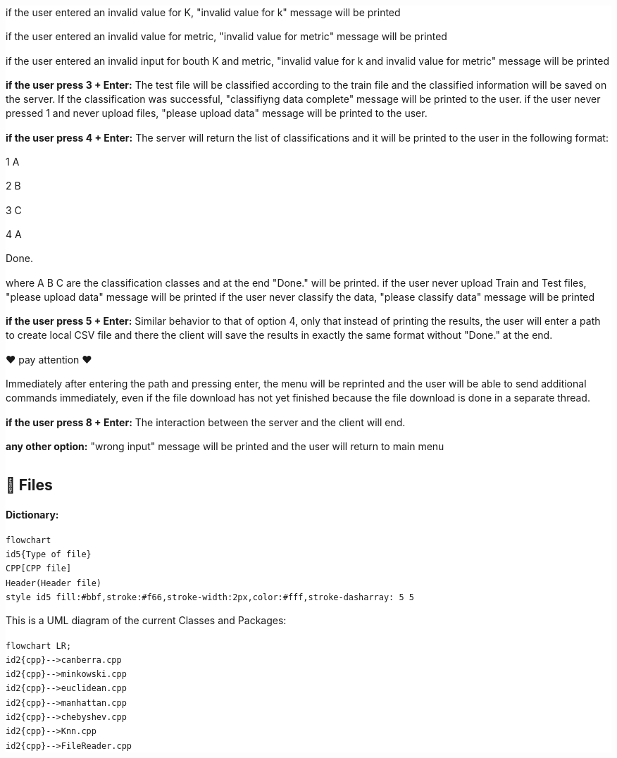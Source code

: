 if the user entered an invalid value for K, "invalid value for k" message will be printed 

if the user entered an invalid value for metric, "invalid value for metric" message will be printed 

if the user entered an invalid input for bouth K and metric, "invalid value for k and invalid value for metric" message will be printed 

 **if the user press 3 + Enter:**
The test file will be classified according to the train file and the classified information will be saved on the server.
If the classification was successful, "classifiyng data complete" message will be printed to the user.
if the user never pressed 1 and never upload files, "please upload data" message will be printed to the user.

 **if the user press 4 + Enter:**
 The server will return the list of classifications and it will be printed to the user in the following format: 
 
 1 A
 
 2 B
 
 3 C
 
 4 A
 
Done. 

where A B C are the classification classes and at the end "Done." will be printed.
if the user never upload Train and Test files, "please upload data" message will be printed
if the user never classify the data, "please classify data" message will be printed

 **if the user press 5 + Enter:**
 Similar behavior to that of option 4, only that instead of printing the results, the user will enter a path to create local CSV file and there the client will save the results in exactly the same format without "Done." at the end.
 
 ❤️ pay attention ❤️
 
Immediately after entering the path and pressing enter, the menu will be reprinted and the user will be able to send additional commands immediately, even if the file download has not yet finished because the file download is done in a separate thread.

 **if the user press 8 + Enter:**
The interaction between the server and the client will end.

 **any other option:**
 "wrong input" message will be printed and the user will return to main menu
 
## 📁 Files

**Dictionary:** 

```mermaid
flowchart
id5{Type of file}
CPP[CPP file]
Header(Header file)
style id5 fill:#bbf,stroke:#f66,stroke-width:2px,color:#fff,stroke-dasharray: 5 5
```
This is a UML diagram of the current Classes and Packages:
```mermaid
flowchart LR;
id2{cpp}-->canberra.cpp
id2{cpp}-->minkowski.cpp
id2{cpp}-->euclidean.cpp
id2{cpp}-->manhattan.cpp
id2{cpp}-->chebyshev.cpp
id2{cpp}-->Knn.cpp
id2{cpp}-->FileReader.cpp
```